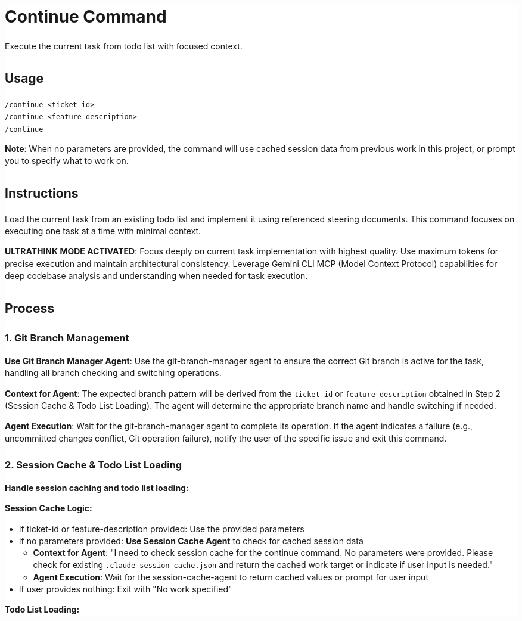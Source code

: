 # Continue Command

Execute the current task from todo list with focused context.

## Usage
```
/continue <ticket-id>
/continue <feature-description>
/continue
```

**Note**: When no parameters are provided, the command will use cached session data from previous work in this project, or prompt you to specify what to work on.

## Instructions
Load the current task from an existing todo list and implement it using referenced steering documents. This command focuses on executing one task at a time with minimal context.

**ULTRATHINK MODE ACTIVATED**: Focus deeply on current task implementation with highest quality. Use maximum tokens for precise execution and maintain architectural consistency. Leverage Gemini CLI MCP (Model Context Protocol) capabilities for deep codebase analysis and understanding when needed for task execution.

## Process

### 1. **Git Branch Management**
   **Use Git Branch Manager Agent**: Use the git-branch-manager agent to ensure the correct Git branch is active for the task, handling all branch checking and switching operations.
   
   **Context for Agent**: The expected branch pattern will be derived from the `ticket-id` or `feature-description` obtained in Step 2 (Session Cache & Todo List Loading). The agent will determine the appropriate branch name and handle switching if needed.
   
   **Agent Execution**: Wait for the git-branch-manager agent to complete its operation. If the agent indicates a failure (e.g., uncommitted changes conflict, Git operation failure), notify the user of the specific issue and exit this command.

### 2. **Session Cache & Todo List Loading**
   **Handle session caching and todo list loading:**
   
   **Session Cache Logic:**
   - If ticket-id or feature-description provided: Use the provided parameters
   - If no parameters provided: **Use Session Cache Agent** to check for cached session data
     - **Context for Agent**: "I need to check session cache for the continue command. No parameters were provided. Please check for existing `.claude-session-cache.json` and return the cached work target or indicate if user input is needed."
     - **Agent Execution**: Wait for the session-cache-agent to return cached values or prompt for user input
   - If user provides nothing: Exit with "No work specified"
   
   **Todo List Loading:**
   